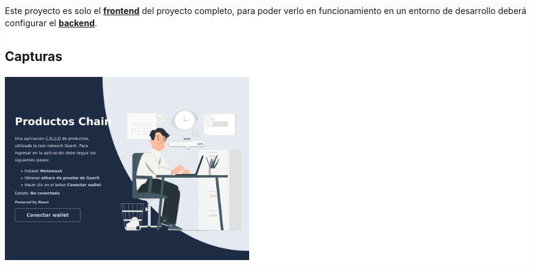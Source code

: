 Este proyecto es solo el [**frontend**](https://github.com/alvaro-7x/productos-chain-frontend) del proyecto completo, para poder verlo en funcionamiento en un entorno de desarrollo deberá configurar el [**backend**](https://github.com/alvaro-7x/productos-chain-backend).

## Capturas

<img src="/images/captura1.png" width="400px"> 